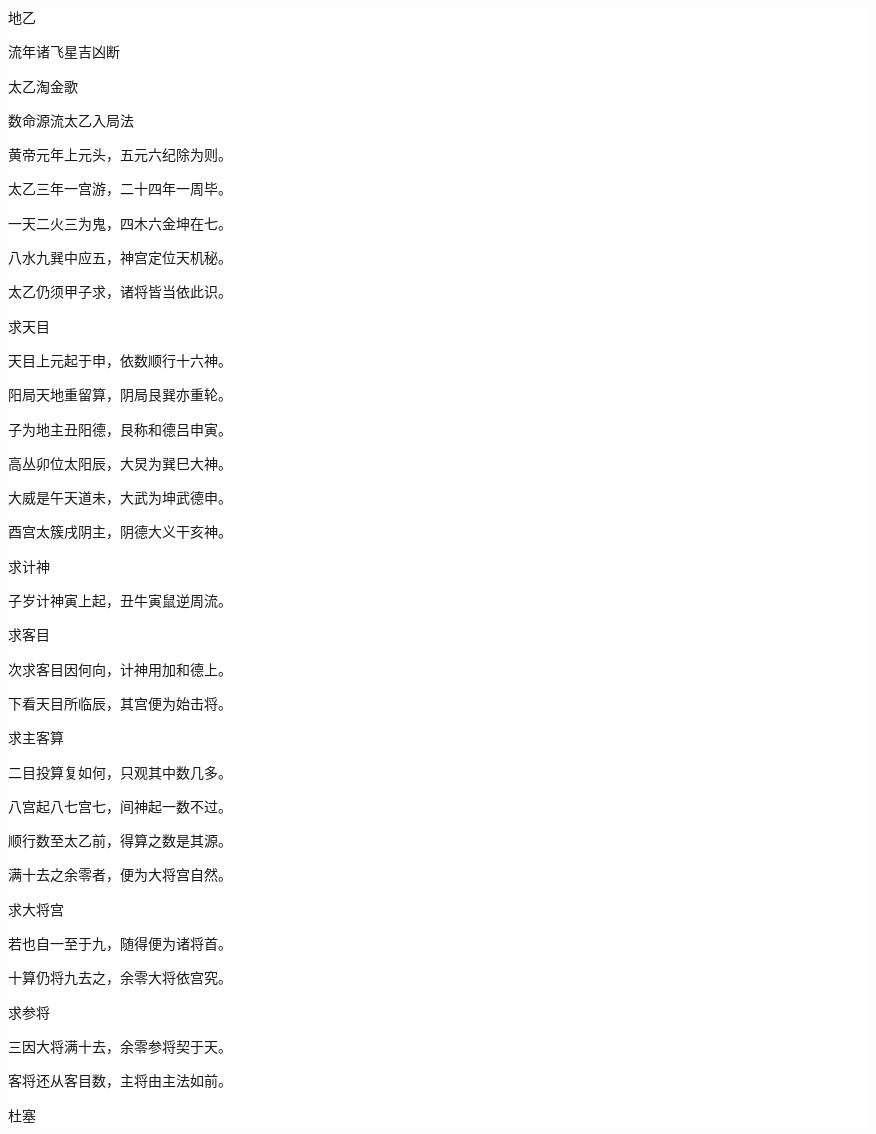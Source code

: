 地乙  

流年诸飞星吉凶断  

太乙淘金歌  

数命源流太乙入局法  

黄帝元年上元头，五元六纪除为则。  

太乙三年一宫游，二十四年一周毕。  

一天二火三为鬼，四木六金坤在七。  

八水九巽中应五，神宫定位天机秘。  

太乙仍须甲子求，诸将皆当依此识。  

求天目  

天目上元起于申，依数顺行十六神。  

阳局天地重留算，阴局艮巽亦重轮。  

子为地主丑阳德，艮称和德吕申寅。  

高丛卯位太阳辰，大炅为巽巳大神。  

大威是午天道未，大武为坤武德申。  

酉宫太簇戌阴主，阴德大义干亥神。  

求计神  

子岁计神寅上起，丑牛寅鼠逆周流。  

求客目  

次求客目因何向，计神用加和德上。  

下看天目所临辰，其宫便为始击将。  

求主客算  

二目投算复如何，只观其中数几多。  

八宫起八七宫七，间神起一数不过。  

顺行数至太乙前，得算之数是其源。  

满十去之余零者，便为大将宫自然。  

求大将宫  

若也自一至于九，随得便为诸将首。  

十算仍将九去之，余零大将依宫究。  

求参将  

三因大将满十去，余零参将契于天。  

客将还从客目数，主将由主法如前。  

杜塞  
